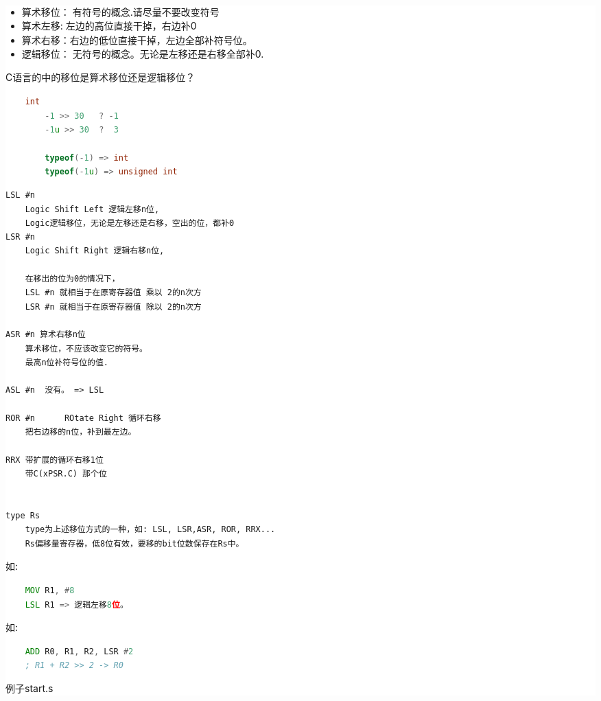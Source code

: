 - 算术移位： 有符号的概念.请尽量不要改变符号
- 算术左移: 左边的高位直接干掉，右边补0
- 算术右移：右边的低位直接干掉，左边全部补符号位。
- 逻辑移位： 无符号的概念。无论是左移还是右移全部补0.

C语言的中的移位是算术移位还是逻辑移位？			

```c
	int 
		-1 >> 30   ? -1
		-1u >> 30  ?  3
						
		typeof(-1) => int
		typeof(-1u) => unsigned int
```


	LSL #n
		Logic Shift Left 逻辑左移n位,
		Logic逻辑移位，无论是左移还是右移，空出的位，都补0
	LSR #n
		Logic Shift Right 逻辑右移n位,
						
		在移出的位为0的情况下， 
		LSL #n 就相当于在原寄存器值 乘以 2的n次方
		LSR #n 就相当于在原寄存器值 除以 2的n次方
					
	ASR #n 算术右移n位
		算术移位，不应该改变它的符号。
		最高n位补符号位的值.
						
	ASL #n  没有。 => LSL 				
				
	ROR #n		ROtate Right 循环右移
		把右边移的n位，补到最左边。
						
	RRX 带扩展的循环右移1位
		带C(xPSR.C) 那个位
				
				
	type Rs
		type为上述移位方式的一种，如: LSL, LSR,ASR, ROR, RRX...
		Rs偏移量寄存器，低8位有效，要移的bit位数保存在Rs中。

如:
```asm
	MOV R1, #8
	LSL R1 => 逻辑左移8位。
```
							
如:
```asm
	ADD R0, R1, R2, LSR #2
	; R1 + R2 >> 2 -> R0
```
			
例子start.s			
				
				